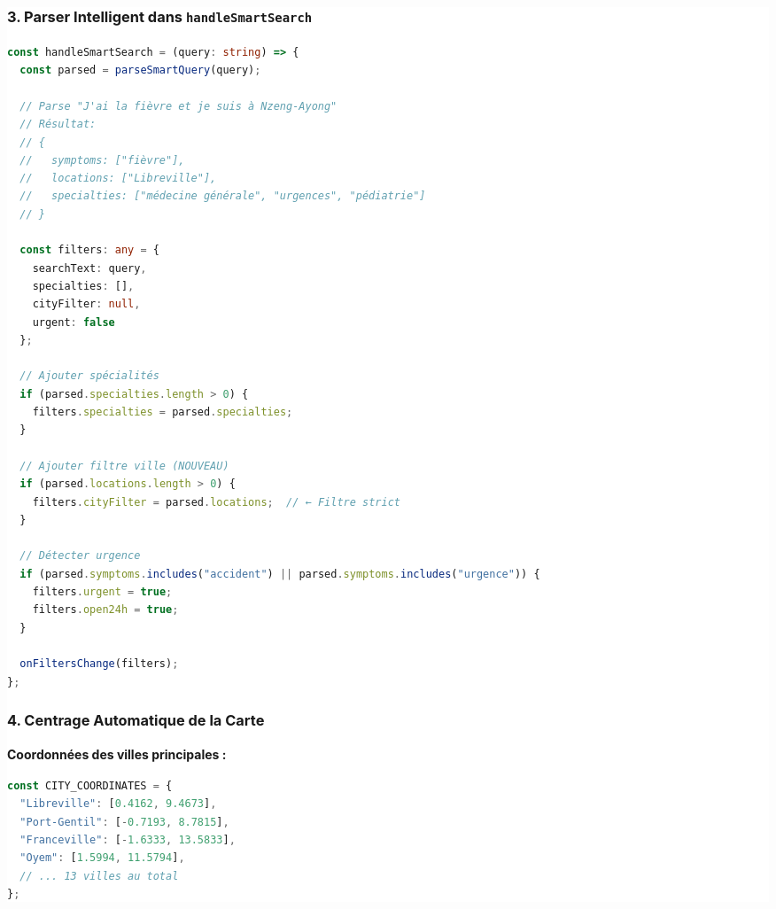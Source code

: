 ### 3. **Parser Intelligent** dans `handleSmartSearch`

```typescript
const handleSmartSearch = (query: string) => {
  const parsed = parseSmartQuery(query);
  
  // Parse "J'ai la fièvre et je suis à Nzeng-Ayong"
  // Résultat:
  // {
  //   symptoms: ["fièvre"],
  //   locations: ["Libreville"],
  //   specialties: ["médecine générale", "urgences", "pédiatrie"]
  // }
  
  const filters: any = {
    searchText: query,
    specialties: [],
    cityFilter: null,
    urgent: false
  };
  
  // Ajouter spécialités
  if (parsed.specialties.length > 0) {
    filters.specialties = parsed.specialties;
  }
  
  // Ajouter filtre ville (NOUVEAU)
  if (parsed.locations.length > 0) {
    filters.cityFilter = parsed.locations;  // ← Filtre strict
  }
  
  // Détecter urgence
  if (parsed.symptoms.includes("accident") || parsed.symptoms.includes("urgence")) {
    filters.urgent = true;
    filters.open24h = true;
  }
  
  onFiltersChange(filters);
};
```

### 4. **Centrage Automatique de la Carte**

**Coordonnées des villes principales :**
```typescript
const CITY_COORDINATES = {
  "Libreville": [0.4162, 9.4673],
  "Port-Gentil": [-0.7193, 8.7815],
  "Franceville": [-1.6333, 13.5833],
  "Oyem": [1.5994, 11.5794],
  // ... 13 villes au total
};
```
